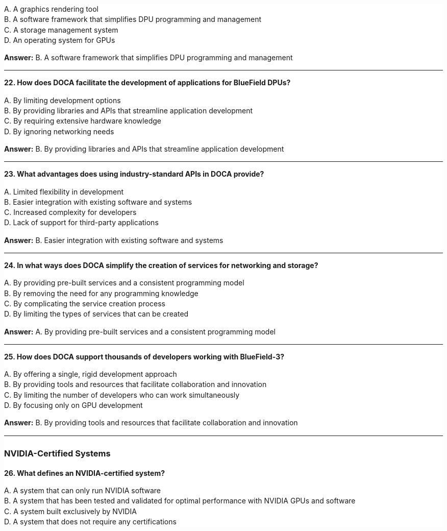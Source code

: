 A. A graphics rendering tool  
B. A software framework that simplifies DPU programming and management  
C. A storage management system  
D. An operating system for GPUs  

**Answer:** B. A software framework that simplifies DPU programming and management  

---

**22. How does DOCA facilitate the development of applications for BlueField DPUs?**

A. By limiting development options  
B. By providing libraries and APIs that streamline application development  
C. By requiring extensive hardware knowledge  
D. By ignoring networking needs  

**Answer:** B. By providing libraries and APIs that streamline application development  

---

**23. What advantages does using industry-standard APIs in DOCA provide?**

A. Limited flexibility in development  
B. Easier integration with existing software and systems  
C. Increased complexity for developers  
D. Lack of support for third-party applications  

**Answer:** B. Easier integration with existing software and systems  

---

**24. In what ways does DOCA simplify the creation of services for networking and storage?**

A. By providing pre-built services and a consistent programming model  
B. By removing the need for any programming knowledge  
C. By complicating the service creation process  
D. By limiting the types of services that can be created  

**Answer:** A. By providing pre-built services and a consistent programming model  

---

**25. How does DOCA support thousands of developers working with BlueField-3?**

A. By offering a single, rigid development approach  
B. By providing tools and resources that facilitate collaboration and innovation  
C. By limiting the number of developers who can work simultaneously  
D. By focusing only on GPU development  

**Answer:** B. By providing tools and resources that facilitate collaboration and innovation  

---

### NVIDIA-Certified Systems

**26. What defines an NVIDIA-certified system?**

A. A system that can only run NVIDIA software  
B. A system that has been tested and validated for optimal performance with NVIDIA GPUs and software  
C. A system built exclusively by NVIDIA  
D. A system that does not require any certifications  

